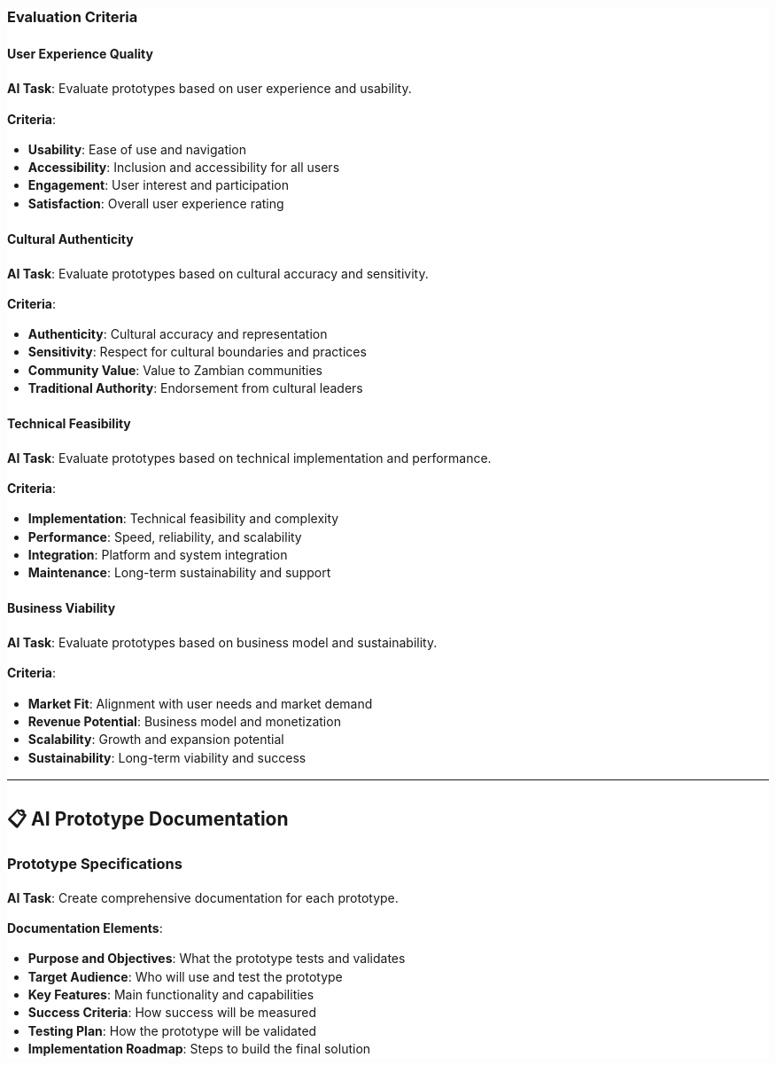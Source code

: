 ### **Evaluation Criteria**

#### **User Experience Quality**
**AI Task**: Evaluate prototypes based on user experience and usability.

**Criteria**:
- **Usability**: Ease of use and navigation
- **Accessibility**: Inclusion and accessibility for all users
- **Engagement**: User interest and participation
- **Satisfaction**: Overall user experience rating

#### **Cultural Authenticity**
**AI Task**: Evaluate prototypes based on cultural accuracy and sensitivity.

**Criteria**:
- **Authenticity**: Cultural accuracy and representation
- **Sensitivity**: Respect for cultural boundaries and practices
- **Community Value**: Value to Zambian communities
- **Traditional Authority**: Endorsement from cultural leaders

#### **Technical Feasibility**
**AI Task**: Evaluate prototypes based on technical implementation and performance.

**Criteria**:
- **Implementation**: Technical feasibility and complexity
- **Performance**: Speed, reliability, and scalability
- **Integration**: Platform and system integration
- **Maintenance**: Long-term sustainability and support

#### **Business Viability**
**AI Task**: Evaluate prototypes based on business model and sustainability.

**Criteria**:
- **Market Fit**: Alignment with user needs and market demand
- **Revenue Potential**: Business model and monetization
- **Scalability**: Growth and expansion potential
- **Sustainability**: Long-term viability and success

---

## 📋 **AI Prototype Documentation**

### **Prototype Specifications**
**AI Task**: Create comprehensive documentation for each prototype.

**Documentation Elements**:
- **Purpose and Objectives**: What the prototype tests and validates
- **Target Audience**: Who will use and test the prototype
- **Key Features**: Main functionality and capabilities
- **Success Criteria**: How success will be measured
- **Testing Plan**: How the prototype will be validated
- **Implementation Roadmap**: Steps to build the final solution
